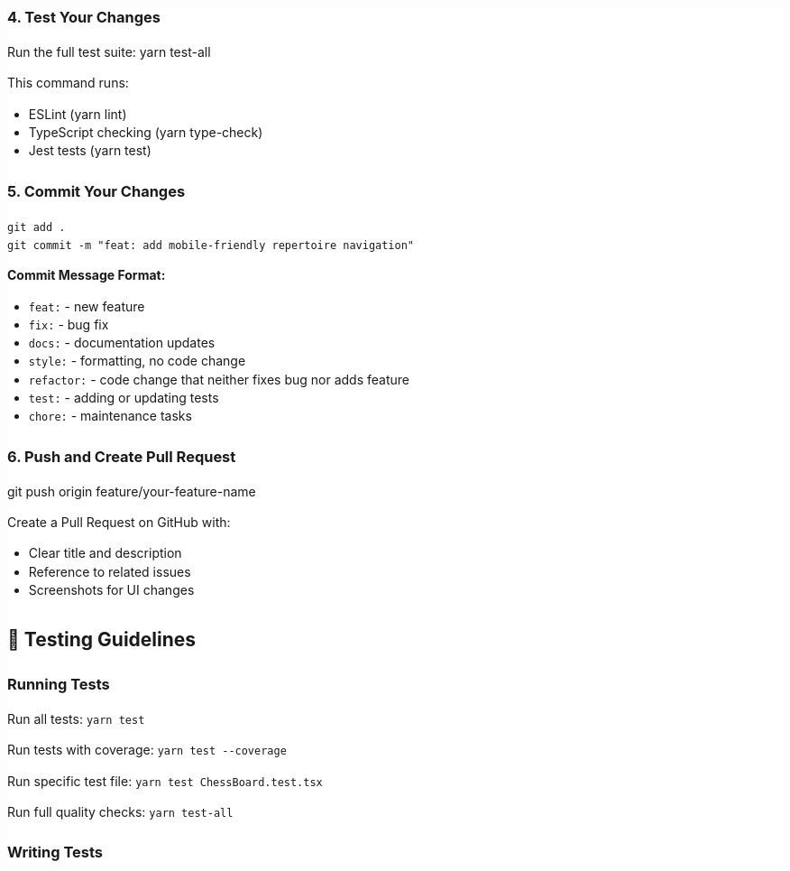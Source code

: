 ### 4. Test Your Changes

Run the full test suite:
yarn test-all

This command runs:

- ESLint (yarn lint)
- TypeScript checking (yarn type-check)
- Jest tests (yarn test)

### 5. Commit Your Changes

```
git add .
git commit -m "feat: add mobile-friendly repertoire navigation"
```

**Commit Message Format:**

- `feat:` - new feature
- `fix:` - bug fix
- `docs:` - documentation updates
- `style:` - formatting, no code change
- `refactor:` - code change that neither fixes bug nor adds feature
- `test:` - adding or updating tests
- `chore:` - maintenance tasks

### 6. Push and Create Pull Request

git push origin feature/your-feature-name

Create a Pull Request on GitHub with:

- Clear title and description
- Reference to related issues
- Screenshots for UI changes

## 🧪 Testing Guidelines

### Running Tests

Run all tests:
`yarn test`

Run tests with coverage:
`yarn test --coverage`

Run specific test file:
`yarn test ChessBoard.test.tsx`

Run full quality checks:
`yarn test-all
`

### Writing Tests
